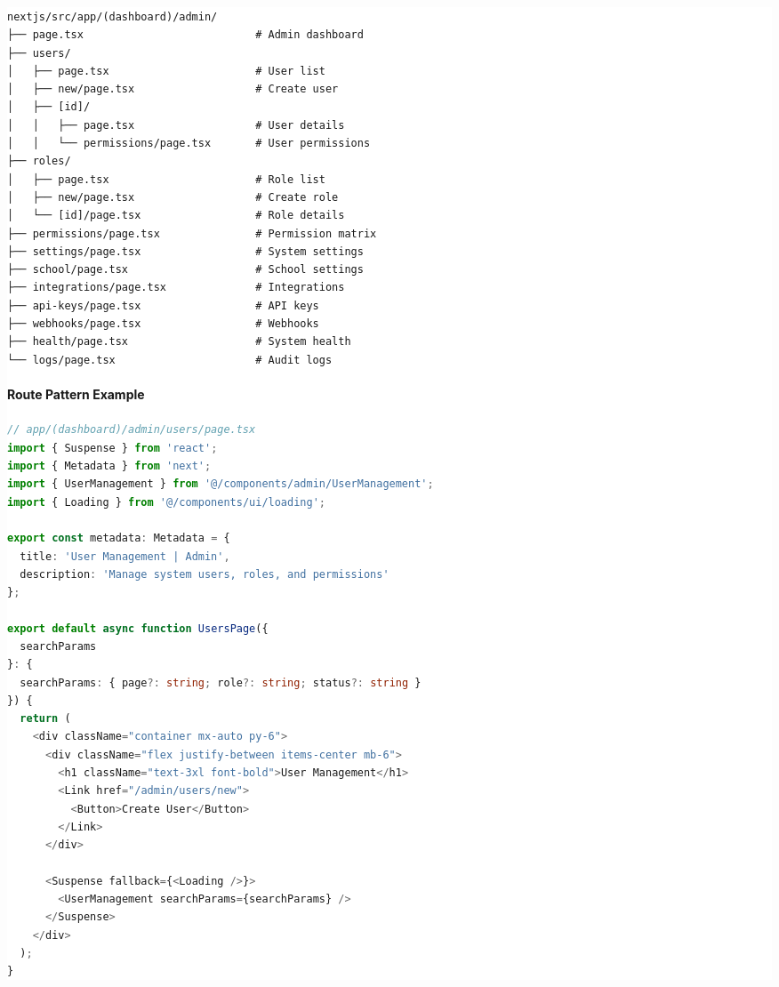 ```
nextjs/src/app/(dashboard)/admin/
├── page.tsx                           # Admin dashboard
├── users/
│   ├── page.tsx                       # User list
│   ├── new/page.tsx                   # Create user
│   ├── [id]/
│   │   ├── page.tsx                   # User details
│   │   └── permissions/page.tsx       # User permissions
├── roles/
│   ├── page.tsx                       # Role list
│   ├── new/page.tsx                   # Create role
│   └── [id]/page.tsx                  # Role details
├── permissions/page.tsx               # Permission matrix
├── settings/page.tsx                  # System settings
├── school/page.tsx                    # School settings
├── integrations/page.tsx              # Integrations
├── api-keys/page.tsx                  # API keys
├── webhooks/page.tsx                  # Webhooks
├── health/page.tsx                    # System health
└── logs/page.tsx                      # Audit logs
```

#### Route Pattern Example

```typescript
// app/(dashboard)/admin/users/page.tsx
import { Suspense } from 'react';
import { Metadata } from 'next';
import { UserManagement } from '@/components/admin/UserManagement';
import { Loading } from '@/components/ui/loading';

export const metadata: Metadata = {
  title: 'User Management | Admin',
  description: 'Manage system users, roles, and permissions'
};

export default async function UsersPage({
  searchParams
}: {
  searchParams: { page?: string; role?: string; status?: string }
}) {
  return (
    <div className="container mx-auto py-6">
      <div className="flex justify-between items-center mb-6">
        <h1 className="text-3xl font-bold">User Management</h1>
        <Link href="/admin/users/new">
          <Button>Create User</Button>
        </Link>
      </div>

      <Suspense fallback={<Loading />}>
        <UserManagement searchParams={searchParams} />
      </Suspense>
    </div>
  );
}
```
